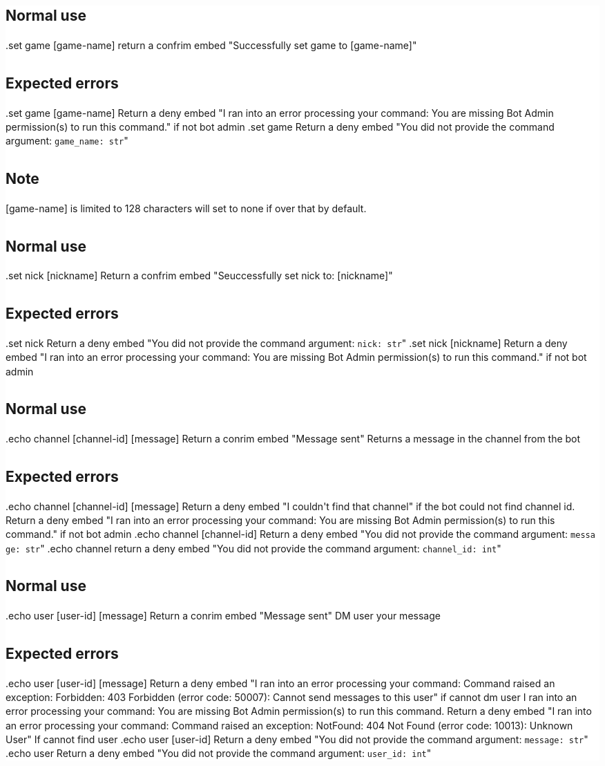 ## Normal use
.set game [game-name]
	return a confrim embed "Successfully set game to [game-name]"
## Expected errors
.set game [game-name]
	Return a deny embed "I ran into an error processing your command: You are missing Bot Admin permission(s) to run this command." if not bot admin
.set game
	Return a deny embed "You did not provide the command argument: `game_name: str`"
## Note
[game-name] is limited to 128 characters will set to none if over that by default.

## Normal use
.set nick [nickname]
	Return a confrim embed "Seuccessfully set nick to: [nickname]"
## Expected errors
.set nick
	Return a deny embed "You did not provide the command argument: `nick: str`"
.set nick [nickname]
	Return a deny embed "I ran into an error processing your command: You are missing Bot Admin permission(s) to run this command." if not bot admin
	
## Normal use
.echo channel [channel-id] [message]
	Return a conrim embed "Message sent" Returns a message in the channel from the bot
## Expected errors
.echo channel [channel-id] [message]
	Return a deny embed "I couldn't find that channel" if the bot could not find channel id.
	Return a deny embed "I ran into an error processing your command: You are missing Bot Admin permission(s) to run this command." if not bot admin
.echo channel [channel-id]
	Return a deny embed "You did not provide the command argument: `message: str`"
.echo channel
	return a deny embed "You did not provide the command argument: `channel_id: int`"

## Normal use
.echo user [user-id] [message]
	Return a conrim embed "Message sent" DM user your message
## Expected errors
.echo user [user-id] [message]
	Return a deny embed "I ran into an error processing your command: Command raised an exception: Forbidden: 403 Forbidden (error code: 50007): Cannot send messages to this user" if cannot dm user 
	I ran into an error processing your command: You are missing Bot Admin permission(s) to run this command.
	Return a deny embed "I ran into an error processing your command: Command raised an exception: NotFound: 404 Not Found (error code: 10013): Unknown User" If cannot find user
.echo user [user-id]
	Return a deny embed "You did not provide the command argument: `message: str`"
.echo user 
	Return a deny embed "You did not provide the command argument: `user_id: int`"
